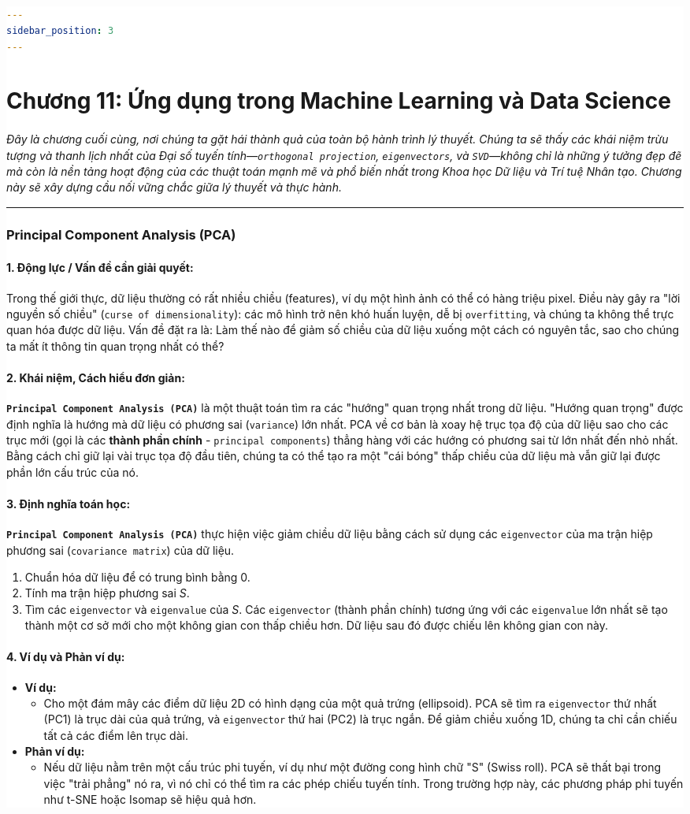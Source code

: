 ```yaml
---
sidebar_position: 3
---
```

# Chương 11: Ứng dụng trong Machine Learning và Data Science

*Đây là chương cuối cùng, nơi chúng ta gặt hái thành quả của toàn bộ hành trình lý thuyết. Chúng ta sẽ thấy các khái niệm trừu tượng và thanh lịch nhất của Đại số tuyến tính—`orthogonal projection`, `eigenvectors`, và `SVD`—không chỉ là những ý tưởng đẹp đẽ mà còn là nền tảng hoạt động của các thuật toán mạnh mẽ và phổ biến nhất trong Khoa học Dữ liệu và Trí tuệ Nhân tạo. Chương này sẽ xây dựng cầu nối vững chắc giữa lý thuyết và thực hành.*

***

### **Principal Component Analysis (PCA)**

#### 1. Động lực / Vấn đề cần giải quyết:
Trong thế giới thực, dữ liệu thường có rất nhiều chiều (features), ví dụ một hình ảnh có thể có hàng triệu pixel. Điều này gây ra "lời nguyền số chiều" (`curse of dimensionality`): các mô hình trở nên khó huấn luyện, dễ bị `overfitting`, và chúng ta không thể trực quan hóa được dữ liệu. Vấn đề đặt ra là: Làm thế nào để giảm số chiều của dữ liệu xuống một cách có nguyên tắc, sao cho chúng ta mất ít thông tin quan trọng nhất có thể?

#### 2. Khái niệm, Cách hiểu đơn giản:
**`Principal Component Analysis (PCA)`** là một thuật toán tìm ra các "hướng" quan trọng nhất trong dữ liệu. "Hướng quan trọng" được định nghĩa là hướng mà dữ liệu có phương sai (`variance`) lớn nhất. PCA về cơ bản là xoay hệ trục tọa độ của dữ liệu sao cho các trục mới (gọi là các **thành phần chính** - `principal components`) thẳng hàng với các hướng có phương sai từ lớn nhất đến nhỏ nhất. Bằng cách chỉ giữ lại vài trục tọa độ đầu tiên, chúng ta có thể tạo ra một "cái bóng" thấp chiều của dữ liệu mà vẫn giữ lại được phần lớn cấu trúc của nó.

#### 3. Định nghĩa toán học:
**`Principal Component Analysis (PCA)`** thực hiện việc giảm chiều dữ liệu bằng cách sử dụng các `eigenvector` của ma trận hiệp phương sai (`covariance matrix`) của dữ liệu.
1.  Chuẩn hóa dữ liệu để có trung bình bằng 0.
2.  Tính ma trận hiệp phương sai $S$.
3.  Tìm các `eigenvector` và `eigenvalue` của $S$.
Các `eigenvector` (thành phần chính) tương ứng với các `eigenvalue` lớn nhất sẽ tạo thành một cơ sở mới cho một không gian con thấp chiều hơn. Dữ liệu sau đó được chiếu lên không gian con này.

#### 4. Ví dụ và Phản ví dụ:
* **Ví dụ:**
    * Cho một đám mây các điểm dữ liệu 2D có hình dạng của một quả trứng (ellipsoid). PCA sẽ tìm ra `eigenvector` thứ nhất (PC1) là trục dài của quả trứng, và `eigenvector` thứ hai (PC2) là trục ngắn. Để giảm chiều xuống 1D, chúng ta chỉ cần chiếu tất cả các điểm lên trục dài.
* **Phản ví dụ:**
    * Nếu dữ liệu nằm trên một cấu trúc phi tuyến, ví dụ như một đường cong hình chữ "S" (Swiss roll). PCA sẽ thất bại trong việc "trải phẳng" nó ra, vì nó chỉ có thể tìm ra các phép chiếu tuyến tính. Trong trường hợp này, các phương pháp phi tuyến như t-SNE hoặc Isomap sẽ hiệu quả hơn.
